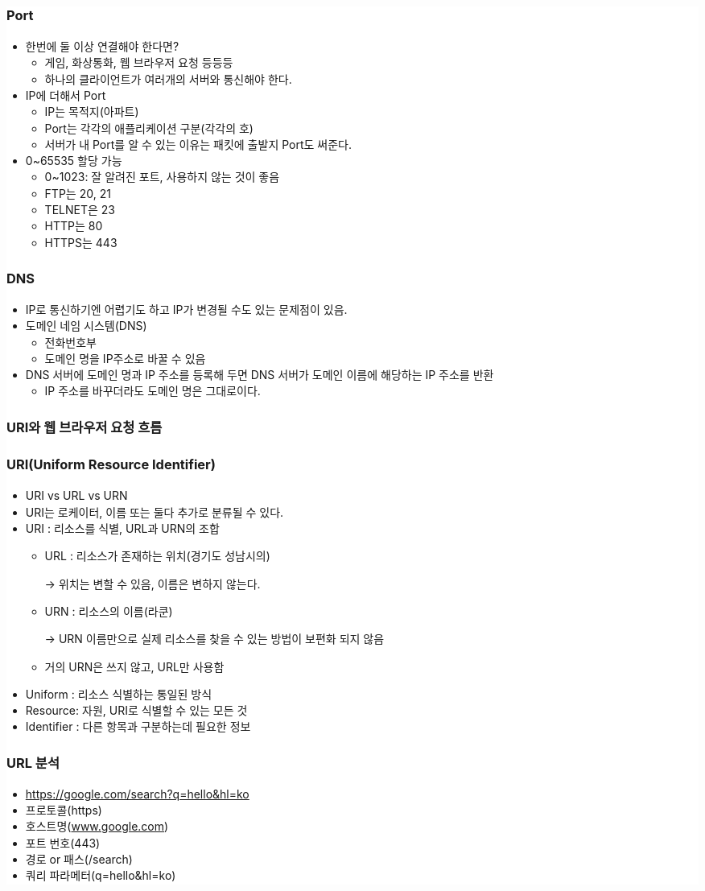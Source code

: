 ### Port

- 한번에 둘 이상 연결해야 한다면?
    - 게임, 화상통화, 웹 브라우저 요청 등등등
    - 하나의 클라이언트가 여러개의 서버와 통신해야 한다.
- IP에 더해서 Port
    - IP는 목적지(아파트)
    - Port는 각각의 애플리케이션 구분(각각의 호)
    - 서버가 내 Port를 알 수 있는 이유는 패킷에 출발지 Port도 써준다.
- 0~65535 할당 가능
    - 0~1023: 잘 알려진 포트, 사용하지 않는 것이 좋음
    - FTP는 20, 21
    - TELNET은 23
    - HTTP는 80
    - HTTPS는 443

### DNS

- IP로 통신하기엔 어렵기도 하고 IP가 변경될 수도 있는 문제점이 있음.
- 도메인 네임 시스템(DNS)
    - 전화번호부
    - 도메인 명을 IP주소로 바꿀 수 있음
- DNS 서버에 도메인 명과 IP 주소를 등록해 두면 DNS 서버가 도메인 이름에 해당하는 IP 주소를 반환
    - IP 주소를 바꾸더라도 도메인 명은 그대로이다.

### URI와 웹 브라우저 요청 흐름

### URI(Uniform Resource Identifier)

- URI vs URL vs URN
- URI는 로케이터, 이름 또는 둘다 추가로 분류될 수 있다.
- URI : 리소스를 식별, URL과 URN의 조합
    - URL : 리소스가 존재하는 위치(경기도 성남시의)
        
        → 위치는 변할 수 있음, 이름은 변하지 않는다.
        
    - URN : 리소스의 이름(라쿤)
        
        → URN 이름만으로 실제 리소스를 찾을 수 있는 방법이 보편화 되지 않음
        
    - 거의 URN은 쓰지 않고, URL만 사용함
- Uniform : 리소스 식별하는 통일된 방식
- Resource: 자원, URI로 식별할 수 있는 모든 것
- Identifier : 다른 항목과 구분하는데 필요한 정보

### URL 분석

- https://google.com/search?q=hello&hl=ko
- 프로토콜(https)
- 호스트명(www.google.com)
- 포트 번호(443)
- 경로 or 패스(/search)
- 쿼리 파라메터(q=hello&hl=ko)
